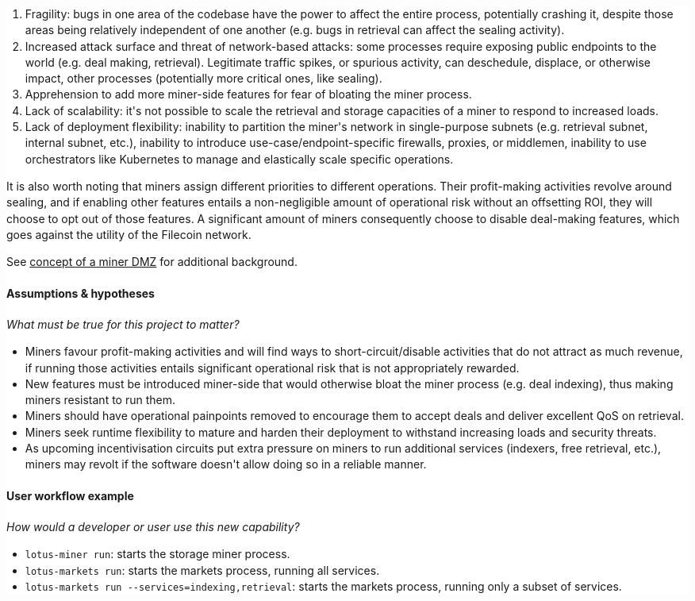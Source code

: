 1. Fragility: bugs in one area of the codebase have the power to affect
   the entire process, potentially crashing it, despite those areas being
   relatively independent of one another (e.g. bugs in retrieval can affect the
   sealing activity).
2. Increased attack surface and threat of network-based attacks: some processes
   require exposing public endpoints to the world (e.g. deal making, retrieval).
   Legitimate traffic spikes, or spurious activity, can deschedule, displace,
   or otherwise impact, other processes (potentially more critical ones,
   like sealing).
3. Apprehension to add more miner-side features for fear of bloating the miner
   process.
4. Lack of scalability: it's not possible to scale the retrieval and storage
   capacities of a miner to respond to increased loads.
5. Lack of deployment flexibility: inability to partition the miner's network in
   single-purpose subnets (e.g. retrieval subnet, internal subnet, etc.),
   inability to introduce use-case/endpoint-specific firewalls, proxies, or
   middlemen, inability to use orchestrators like Kubernetes to manage and
   elastically scale specific operations.

It is also worth noting that miners assign different priorities to different
operations. Their profit-making activities revolve around sealing, and if
enabling other features entails a non-negligible amount of operational risk
without an offsetting ROI, they will choose to opt out of those features. A
significant amount of miners consequently choose to disable deal-making
features, which goes against the utility of the Filecoin network.

See [concept of a miner
DMZ](https://github.com/filecoin-project/lotus/issues/5149) for additional
background.

#### Assumptions &amp; hypotheses

_What must be true for this project to matter?_

- Miners favour profit-making activities and will find ways to
  short-circuit/disable activities that do not attract as much revenue, if
  running those activities entails significant operational risk that is not
  appropriately rewarded.
- New features must be introduced miner-side that would otherwise bloat the
  miner process (e.g. deal indexing), thus making miners resistant to run them.
- Miners should have operational painpoints removed to encourage them to accept
  deals and deliver excellent QoS on retrieval.
- Miners seek runtime flexibility to mature and harden their deployment to
  withstand increasing loads and security threats.
- As upcoming incentivisation circuits put extra pressure on miners to run
  additional services (indexers, free retrieval, etc.), miners may revolt if the
  software doesn't allow doing so in a reliable manner.

#### User workflow example

_How would a developer or user use this new capability?_

- `lotus-miner run`: starts the storage miner process.
- `lotus-markets run`: starts the markets process, running all services.
- `lotus-markets run --services=indexing,retrieval`: starts the markets process,
  running only a subset of services.
